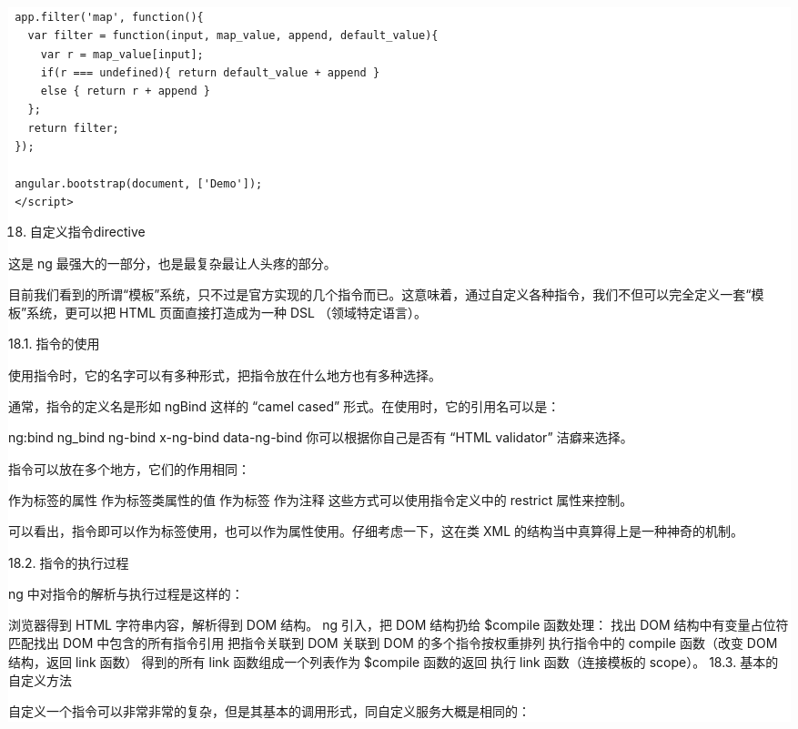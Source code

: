      app.filter('map', function(){
       var filter = function(input, map_value, append, default_value){
         var r = map_value[input];
         if(r === undefined){ return default_value + append }
         else { return r + append }
       };
       return filter;
     });
     
     angular.bootstrap(document, ['Demo']);
     </script>
18. 自定义指令directive

这是 ng 最强大的一部分，也是最复杂最让人头疼的部分。

目前我们看到的所谓“模板”系统，只不过是官方实现的几个指令而已。这意味着，通过自定义各种指令，我们不但可以完全定义一套“模板”系统，更可以把 HTML 页面直接打造成为一种 DSL （领域特定语言）。

18.1. 指令的使用

使用指令时，它的名字可以有多种形式，把指令放在什么地方也有多种选择。

通常，指令的定义名是形如 ngBind 这样的 “camel cased” 形式。在使用时，它的引用名可以是：

ng:bind
ng_bind
ng-bind
x-ng-bind
data-ng-bind
你可以根据你自己是否有 “HTML validator” 洁癖来选择。

指令可以放在多个地方，它们的作用相同：

<span my-dir="exp"></span> 作为标签的属性
<span class="my-dir: exp;"></span> 作为标签类属性的值
<my-dir></my-dir> 作为标签
 作为注释
这些方式可以使用指令定义中的 restrict 属性来控制。

可以看出，指令即可以作为标签使用，也可以作为属性使用。仔细考虑一下，这在类 XML 的结构当中真算得上是一种神奇的机制。

18.2. 指令的执行过程

ng 中对指令的解析与执行过程是这样的：

浏览器得到 HTML 字符串内容，解析得到 DOM 结构。
ng 引入，把 DOM 结构扔给 $compile 函数处理：
找出 DOM 结构中有变量占位符
匹配找出 DOM 中包含的所有指令引用
把指令关联到 DOM
关联到 DOM 的多个指令按权重排列
执行指令中的 compile 函数（改变 DOM 结构，返回 link 函数）
得到的所有 link 函数组成一个列表作为 $compile 函数的返回
执行 link 函数（连接模板的 scope）。
18.3. 基本的自定义方法

自定义一个指令可以非常非常的复杂，但是其基本的调用形式，同自定义服务大概是相同的：
